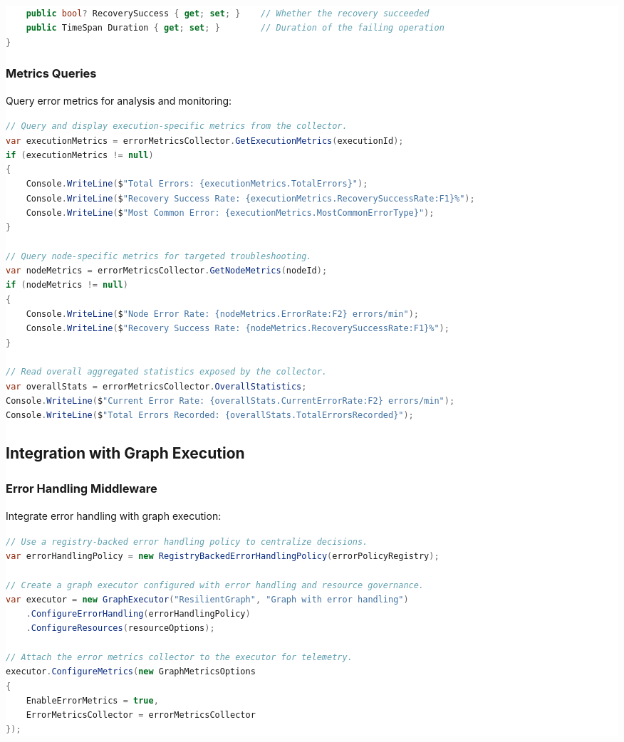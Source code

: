 ```csharp
    public bool? RecoverySuccess { get; set; }    // Whether the recovery succeeded
    public TimeSpan Duration { get; set; }        // Duration of the failing operation
}
```

### Metrics Queries

Query error metrics for analysis and monitoring:

```csharp
// Query and display execution-specific metrics from the collector.
var executionMetrics = errorMetricsCollector.GetExecutionMetrics(executionId);
if (executionMetrics != null)
{
    Console.WriteLine($"Total Errors: {executionMetrics.TotalErrors}");
    Console.WriteLine($"Recovery Success Rate: {executionMetrics.RecoverySuccessRate:F1}%");
    Console.WriteLine($"Most Common Error: {executionMetrics.MostCommonErrorType}");
}

// Query node-specific metrics for targeted troubleshooting.
var nodeMetrics = errorMetricsCollector.GetNodeMetrics(nodeId);
if (nodeMetrics != null)
{
    Console.WriteLine($"Node Error Rate: {nodeMetrics.ErrorRate:F2} errors/min");
    Console.WriteLine($"Recovery Success Rate: {nodeMetrics.RecoverySuccessRate:F1}%");
}

// Read overall aggregated statistics exposed by the collector.
var overallStats = errorMetricsCollector.OverallStatistics;
Console.WriteLine($"Current Error Rate: {overallStats.CurrentErrorRate:F2} errors/min");
Console.WriteLine($"Total Errors Recorded: {overallStats.TotalErrorsRecorded}");
```

## Integration with Graph Execution

### Error Handling Middleware

Integrate error handling with graph execution:

```csharp
// Use a registry-backed error handling policy to centralize decisions.
var errorHandlingPolicy = new RegistryBackedErrorHandlingPolicy(errorPolicyRegistry);

// Create a graph executor configured with error handling and resource governance.
var executor = new GraphExecutor("ResilientGraph", "Graph with error handling")
    .ConfigureErrorHandling(errorHandlingPolicy)
    .ConfigureResources(resourceOptions);

// Attach the error metrics collector to the executor for telemetry.
executor.ConfigureMetrics(new GraphMetricsOptions
{
    EnableErrorMetrics = true,
    ErrorMetricsCollector = errorMetricsCollector
});
```
